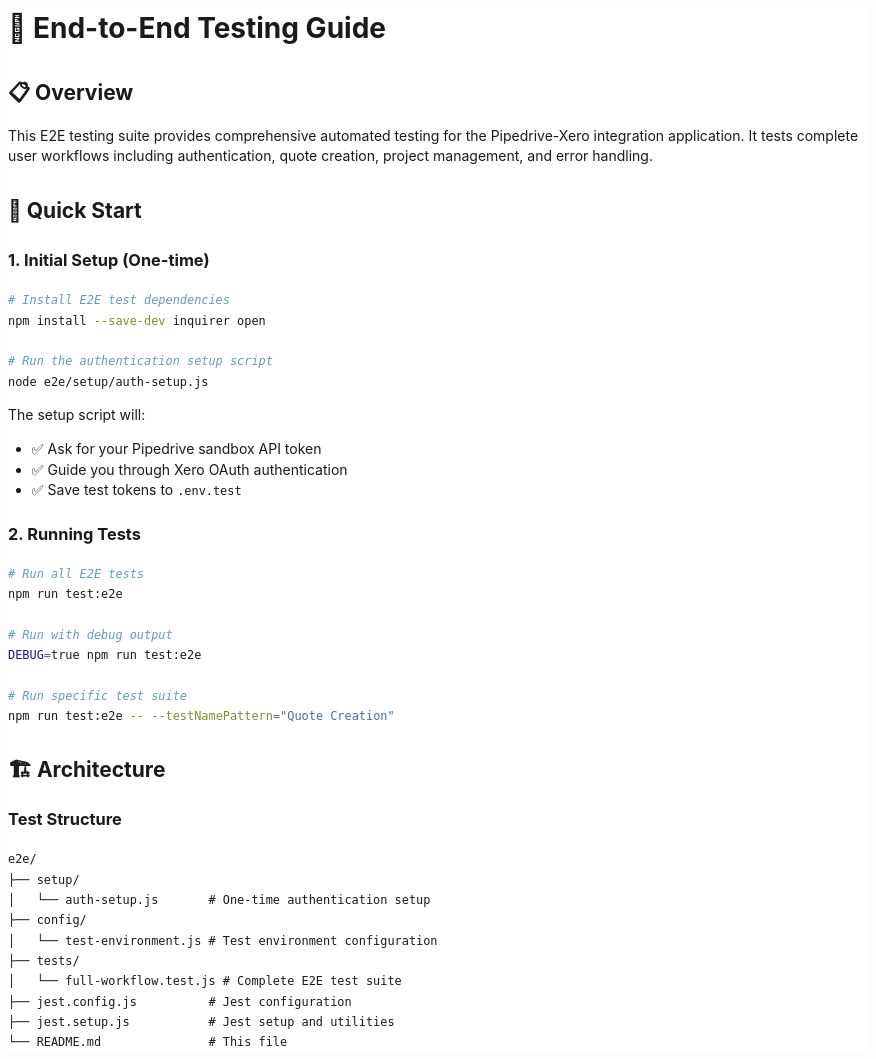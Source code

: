# 🧪 End-to-End Testing Guide

## 📋 Overview

This E2E testing suite provides comprehensive automated testing for the Pipedrive-Xero integration application. It tests complete user workflows including authentication, quote creation, project management, and error handling.

## 🚀 Quick Start

### 1. Initial Setup (One-time)

```bash
# Install E2E test dependencies
npm install --save-dev inquirer open

# Run the authentication setup script
node e2e/setup/auth-setup.js
```

The setup script will:
- ✅ Ask for your Pipedrive sandbox API token
- ✅ Guide you through Xero OAuth authentication
- ✅ Save test tokens to `.env.test`

### 2. Running Tests

```bash
# Run all E2E tests
npm run test:e2e

# Run with debug output
DEBUG=true npm run test:e2e

# Run specific test suite
npm run test:e2e -- --testNamePattern="Quote Creation"
```

## 🏗️ Architecture

### Test Structure

```
e2e/
├── setup/
│   └── auth-setup.js       # One-time authentication setup
├── config/
│   └── test-environment.js # Test environment configuration
├── tests/
│   └── full-workflow.test.js # Complete E2E test suite
├── jest.config.js          # Jest configuration
├── jest.setup.js           # Jest setup and utilities
└── README.md               # This file
```

